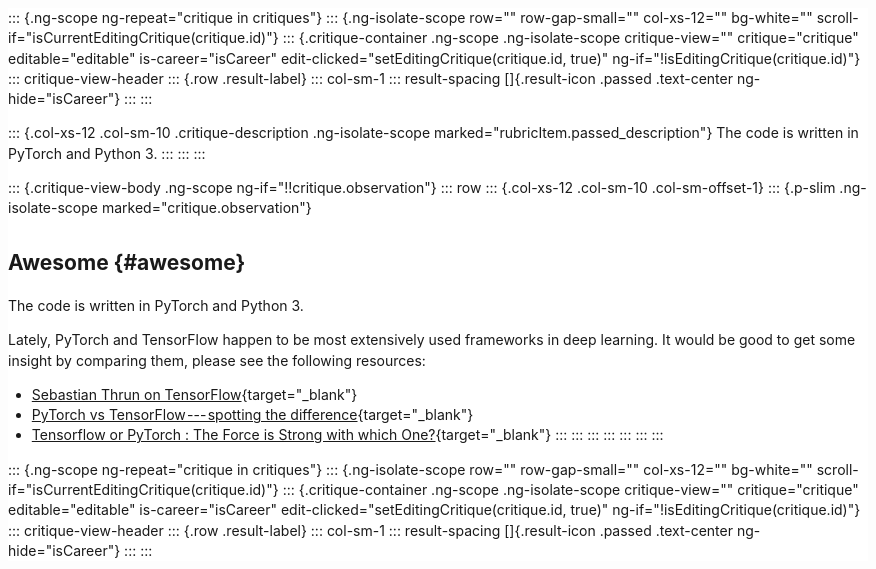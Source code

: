 ::: {.ng-scope ng-repeat="critique in critiques"}
::: {.ng-isolate-scope row="" row-gap-small="" col-xs-12="" bg-white="" scroll-if="isCurrentEditingCritique(critique.id)"}
::: {.critique-container .ng-scope .ng-isolate-scope critique-view="" critique="critique" editable="editable" is-career="isCareer" edit-clicked="setEditingCritique(critique.id, true)" ng-if="!isEditingCritique(critique.id)"}
::: critique-view-header
::: {.row .result-label}
::: col-sm-1
::: result-spacing
[]{.result-icon .passed .text-center ng-hide="isCareer"}
:::
:::

::: {.col-xs-12 .col-sm-10 .critique-description .ng-isolate-scope marked="rubricItem.passed_description"}
The code is written in PyTorch and Python 3.
:::
:::
:::

::: {.critique-view-body .ng-scope ng-if="!!critique.observation"}
::: row
::: {.col-xs-12 .col-sm-10 .col-sm-offset-1}
::: {.p-slim .ng-isolate-scope marked="critique.observation"}
## Awesome {#awesome}

The code is written in PyTorch and Python 3.

Lately, PyTorch and TensorFlow happen to be most extensively used
frameworks in deep learning. It would be good to get some insight by
comparing them, please see the following resources:

-   [Sebastian Thrun on
    TensorFlow](https://www.youtube.com/watch?v=guBrLgRKJuw){target="_blank"}
-   [PyTorch vs TensorFlow --- spotting the
    difference](https://towardsdatascience.com/pytorch-vs-tensorflow-spotting-the-difference-25c75777377b){target="_blank"}
-   [Tensorflow or PyTorch : The Force is Strong with which
    One?](https://medium.com/@UdacityINDIA/tensorflow-or-pytorch-the-force-is-strong-with-which-one-68226bb7dab4){target="_blank"}
:::
:::
:::
:::
:::
:::
:::

::: {.ng-scope ng-repeat="critique in critiques"}
::: {.ng-isolate-scope row="" row-gap-small="" col-xs-12="" bg-white="" scroll-if="isCurrentEditingCritique(critique.id)"}
::: {.critique-container .ng-scope .ng-isolate-scope critique-view="" critique="critique" editable="editable" is-career="isCareer" edit-clicked="setEditingCritique(critique.id, true)" ng-if="!isEditingCritique(critique.id)"}
::: critique-view-header
::: {.row .result-label}
::: col-sm-1
::: result-spacing
[]{.result-icon .passed .text-center ng-hide="isCareer"}
:::
:::
